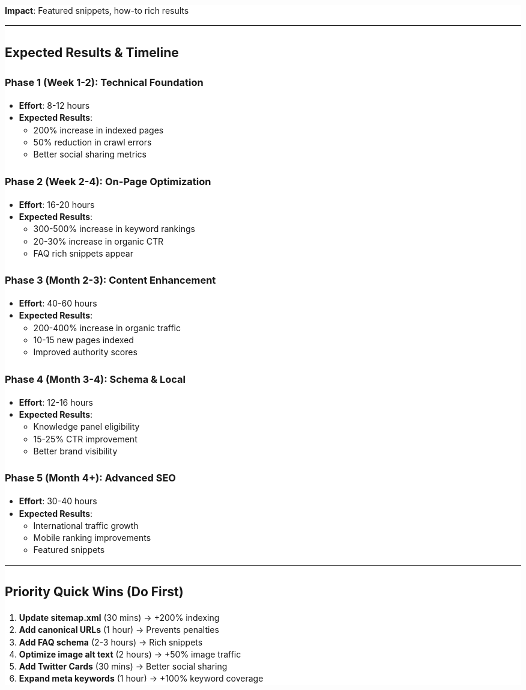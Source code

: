 **Impact**: Featured snippets, how-to rich results

---

## Expected Results & Timeline

### Phase 1 (Week 1-2): Technical Foundation
- **Effort**: 8-12 hours
- **Expected Results**:
  - 200% increase in indexed pages
  - 50% reduction in crawl errors
  - Better social sharing metrics

### Phase 2 (Week 2-4): On-Page Optimization
- **Effort**: 16-20 hours
- **Expected Results**:
  - 300-500% increase in keyword rankings
  - 20-30% increase in organic CTR
  - FAQ rich snippets appear

### Phase 3 (Month 2-3): Content Enhancement
- **Effort**: 40-60 hours
- **Expected Results**:
  - 200-400% increase in organic traffic
  - 10-15 new pages indexed
  - Improved authority scores

### Phase 4 (Month 3-4): Schema & Local
- **Effort**: 12-16 hours
- **Expected Results**:
  - Knowledge panel eligibility
  - 15-25% CTR improvement
  - Better brand visibility

### Phase 5 (Month 4+): Advanced SEO
- **Effort**: 30-40 hours
- **Expected Results**:
  - International traffic growth
  - Mobile ranking improvements
  - Featured snippets

---

## Priority Quick Wins (Do First)

1. **Update sitemap.xml** (30 mins) → +200% indexing
2. **Add canonical URLs** (1 hour) → Prevents penalties
3. **Add FAQ schema** (2-3 hours) → Rich snippets
4. **Optimize image alt text** (2 hours) → +50% image traffic
5. **Add Twitter Cards** (30 mins) → Better social sharing
6. **Expand meta keywords** (1 hour) → +100% keyword coverage
